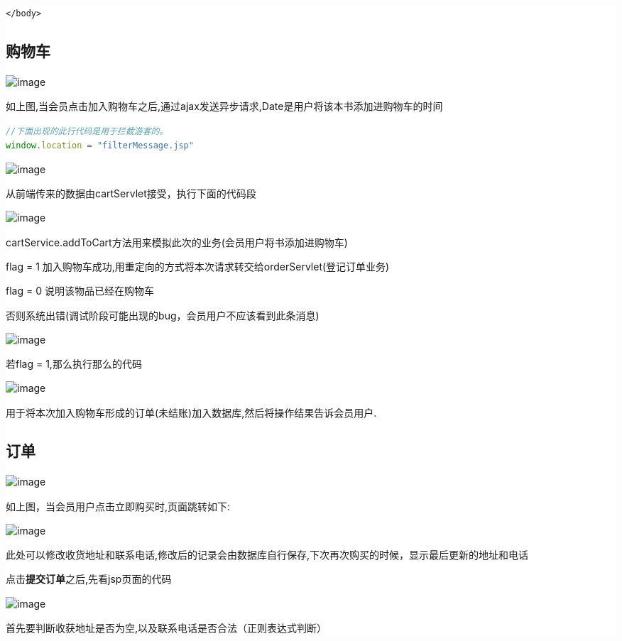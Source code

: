 ```jsp
</body>
```

 

## 购物车
![image](https://user-images.githubusercontent.com/56396192/116415171-bcf3e680-a86b-11eb-893f-4c68136ec8be.png)

如上图,当会员点击加入购物车之后,通过ajax发送异步请求,Date是用户将该本书添加进购物车的时间

```javascript
//下面出现的此行代码是用于拦截游客的。
window.location = "filterMessage.jsp"
```
![image](https://user-images.githubusercontent.com/56396192/116415195-c4b38b00-a86b-11eb-9951-a8dd2e0e7057.png)

从前端传来的数据由cartServlet接受，执行下面的代码段

![image](https://user-images.githubusercontent.com/56396192/116415213-cb420280-a86b-11eb-885c-ae1a5d640c75.png)

cartService.addToCart方法用来模拟此次的业务(会员用户将书添加进购物车)

flag = 1 加入购物车成功,用重定向的方式将本次请求转交给orderServlet(登记订单业务)

flag = 0 说明该物品已经在购物车

否则系统出错(调试阶段可能出现的bug，会员用户不应该看到此条消息)

![image](https://user-images.githubusercontent.com/56396192/116415248-d1d07a00-a86b-11eb-8023-8bf8d0a39a7d.png)



若flag = 1,那么执行那么的代码

![image](https://user-images.githubusercontent.com/56396192/116415276-d85ef180-a86b-11eb-9f8f-7dda2b9659ea.png)

用于将本次加入购物车形成的订单(未结账)加入数据库,然后将操作结果告诉会员用户.



## 订单

![image](https://user-images.githubusercontent.com/56396192/116415312-deed6900-a86b-11eb-9d99-97c595e156f3.png)

如上图，当会员用户点击立即购买时,页面跳转如下:

![image](https://user-images.githubusercontent.com/56396192/116415486-0c3a1700-a86c-11eb-8e28-71a0a73cc1e2.png)

此处可以修改收货地址和联系电话,修改后的记录会由数据库自行保存,下次再次购买的时候，显示最后更新的地址和电话

点击**提交订单**之后,先看jsp页面的代码


![image](https://user-images.githubusercontent.com/56396192/116415525-16f4ac00-a86c-11eb-8a73-d7631cc8a67c.png)

首先要判断收获地址是否为空,以及联系电话是否合法（正则表达式判断）
